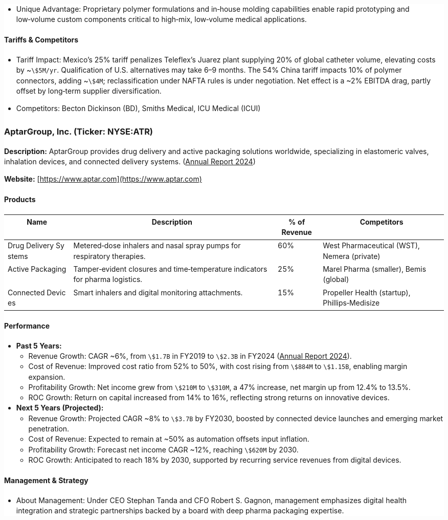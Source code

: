 - Unique Advantage: Proprietary polymer formulations and in‑house molding capabilities enable rapid prototyping and low‑volume custom components critical to high‑mix, low‑volume medical applications.

#### Tariffs & Competitors

- Tariff Impact: Mexico’s 25% tariff penalizes Teleflex’s Juarez plant supplying 20% of global catheter volume, elevating costs by ~`\$5M/yr`. Qualification of U.S. alternatives may take 6–9 months. The 54% China tariff impacts 10% of polymer connectors, adding ~`\$4M`; reclassification under NAFTA rules is under negotiation. Net effect is a ~2% EBITDA drag, partly offset by long‑term supplier diversification.

- Competitors: Becton Dickinson (BD), Smiths Medical, ICU Medical (ICUI)



### AptarGroup, Inc. (Ticker: NYSE:ATR)
**Description:** AptarGroup provides drug delivery and active packaging solutions worldwide, specializing in elastomeric valves, inhalation devices, and connected delivery systems. ([Annual Report 2024](https://www.aptar.com/investors/))

**Website:** [https://www.aptar.com](https://www.aptar.com)

#### Products
| Name | Description | % of Revenue | Competitors |
| ---- | ----------- | ------------ | ----------- |
| Drug Delivery Systems | Metered‑dose inhalers and nasal spray pumps for respiratory therapies. | 60% | West Pharmaceutical (WST), Nemera (private) |
| Active Packaging | Tamper‑evident closures and time‑temperature indicators for pharma logistics. | 25% | Marel Pharma (smaller), Bemis (global) |
| Connected Devices | Smart inhalers and digital monitoring attachments. | 15% | Propeller Health (startup), Phillips‑Medisize |

#### Performance
- **Past 5 Years:**
  - Revenue Growth: CAGR ~6%, from `\$1.7B` in FY2019 to `\$2.3B` in FY2024 ([Annual Report 2024](https://www.aptar.com/investors/)).
  - Cost of Revenue: Improved cost ratio from 52% to 50%, with cost rising from `\$884M` to `\$1.15B`, enabling margin expansion.
  - Profitability Growth: Net income grew from `\$210M` to `\$310M`, a 47% increase, net margin up from 12.4% to 13.5%.
  - ROC Growth: Return on capital increased from 14% to 16%, reflecting strong returns on innovative devices.
- **Next 5 Years (Projected):**
  - Revenue Growth: Projected CAGR ~8% to `\$3.7B` by FY2030, boosted by connected device launches and emerging market penetration.
  - Cost of Revenue: Expected to remain at ~50% as automation offsets input inflation.
  - Profitability Growth: Forecast net income CAGR ~12%, reaching `\$620M` by 2030.
  - ROC Growth: Anticipated to reach 18% by 2030, supported by recurring service revenues from digital devices.

#### Management & Strategy

- About Management: Under CEO Stephan Tanda and CFO Robert S. Gagnon, management emphasizes digital health integration and strategic partnerships backed by a board with deep pharma packaging expertise.
